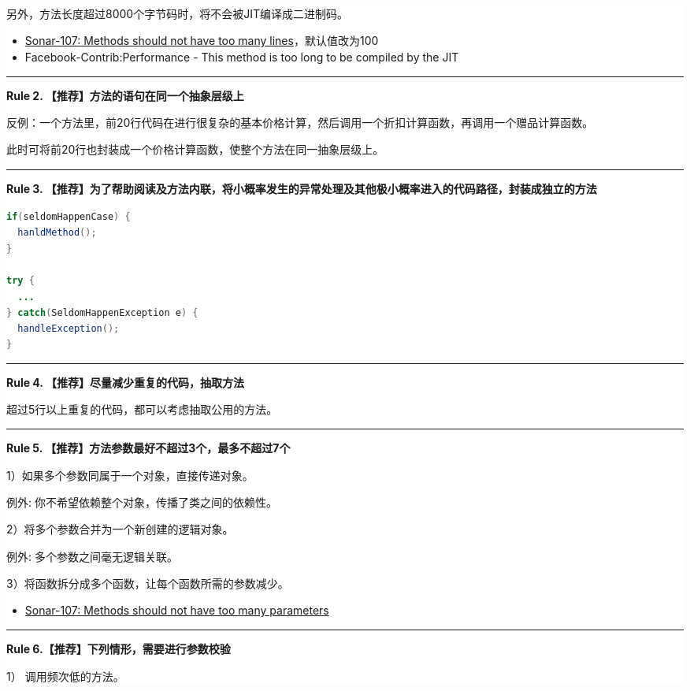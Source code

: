 另外，方法长度超过8000个字节码时，将不会被JIT编译成二进制码。


* [Sonar-107: Methods should not have too many lines](https://rules.sonarsource.com/java/RSPEC-107)，默认值改为100
* Facebook-Contrib:Performance - This method is too long to be compiled by the JIT

----

**Rule 2. 【推荐】方法的语句在同一个抽象层级上**
    
反例：一个方法里，前20行代码在进行很复杂的基本价格计算，然后调用一个折扣计算函数，再调用一个赠品计算函数。

此时可将前20行也封装成一个价格计算函数，使整个方法在同一抽象层级上。

----

**Rule 3. 【推荐】为了帮助阅读及方法内联，将小概率发生的异常处理及其他极小概率进入的代码路径，封装成独立的方法**

```java
if(seldomHappenCase) {
  hanldMethod();
}

try {
  ...
} catch(SeldomHappenException e) {
  handleException();
}
```

----  
  
**Rule 4. 【推荐】尽量减少重复的代码，抽取方法**

超过5行以上重复的代码，都可以考虑抽取公用的方法。

----  
  
**Rule 5. 【推荐】方法参数最好不超过3个，最多不超过7个**

1）如果多个参数同属于一个对象，直接传递对象。

例外: 你不希望依赖整个对象，传播了类之间的依赖性。 


2）将多个参数合并为一个新创建的逻辑对象。

例外: 多个参数之间毫无逻辑关联。    


3）将函数拆分成多个函数，让每个函数所需的参数减少。
   
* [Sonar-107: Methods should not have too many parameters](https://rules.sonarsource.com/java/RSPEC-107)

----  

**Rule 6.【推荐】下列情形，需要进行参数校验**

1） 调用频次低的方法。 
